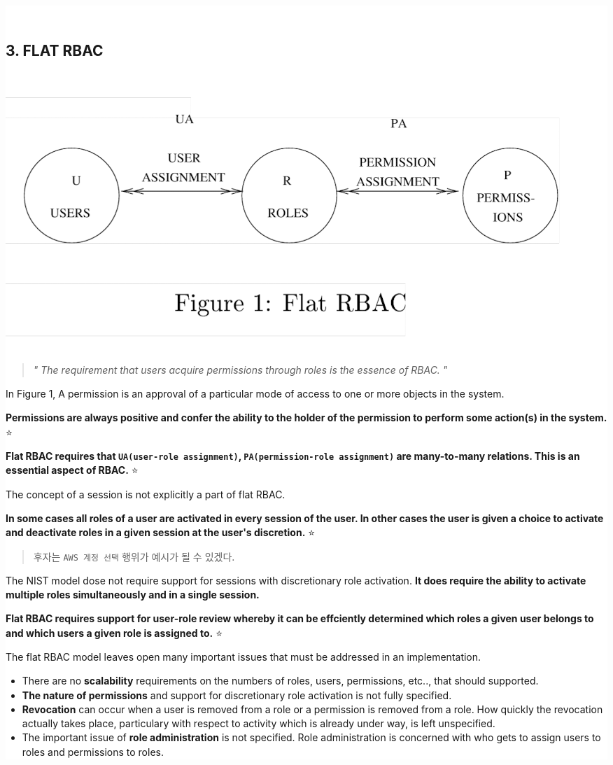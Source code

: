 <br>

## 3. FLAT RBAC

![](../images/[DEV]%20The%20NIST%20Model%20for%20Role-Based%20Access%20Control:%20Towards%20A%20Unified%20Standard_03.png)

> *" The requirement that users acquire permissions through roles is the essence of RBAC. "*


In Figure 1, A permission is an approval of a particular mode of access to one or more objects in the system.

**Permissions are always positive and confer the ability to the holder of the permission to perform some action(s) in the system.** :star:

**Flat RBAC requires that `UA(user-role assignment)`, `PA(permission-role assignment)` are many-to-many relations. This is an essential aspect of RBAC.** :star:

The concept of a session is not explicitly a part of flat RBAC.

**In some cases all roles of a user are activated in every session of the user. In other cases the user is given a choice to activate and deactivate roles in a given session at the user's discretion.** :star:

> 후자는 `AWS 계정 선택` 행위가 예시가 될 수 있겠다.

The NIST model dose not require support for sessions with discretionary role activation. **It does require the ability to activate multiple roles simultaneously and in a single session.**

**Flat RBAC requires support for user-role review whereby it can be effciently determined which roles a given user belongs to and which users a given role is assigned to.** :star:

The flat RBAC model leaves open many important issues that must be addressed in an implementation.

- There are no **scalability** requirements on the numbers of roles, users, permissions, etc.., that should supported.
- **The nature of permissions** and support for discretionary role activation is not fully specified.
- **Revocation** can occur when a user is removed from a role or a permission is removed from a role. How quickly the revocation actually takes place, particulary with respect to activity which is already under way, is left unspecified.
- The important issue of **role administration** is not specified. Role administration is concerned with who gets to assign users to roles and permissions to roles.
